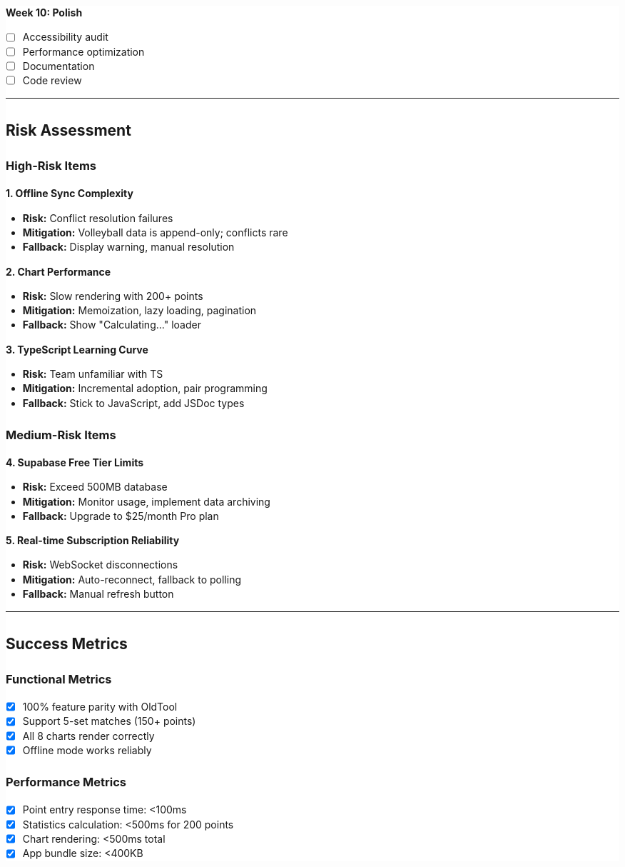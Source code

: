 **Week 10: Polish**
- [ ] Accessibility audit
- [ ] Performance optimization
- [ ] Documentation
- [ ] Code review

---

## Risk Assessment

### High-Risk Items

**1. Offline Sync Complexity**
- **Risk:** Conflict resolution failures
- **Mitigation:** Volleyball data is append-only; conflicts rare
- **Fallback:** Display warning, manual resolution

**2. Chart Performance**
- **Risk:** Slow rendering with 200+ points
- **Mitigation:** Memoization, lazy loading, pagination
- **Fallback:** Show "Calculating..." loader

**3. TypeScript Learning Curve**
- **Risk:** Team unfamiliar with TS
- **Mitigation:** Incremental adoption, pair programming
- **Fallback:** Stick to JavaScript, add JSDoc types

### Medium-Risk Items

**4. Supabase Free Tier Limits**
- **Risk:** Exceed 500MB database
- **Mitigation:** Monitor usage, implement data archiving
- **Fallback:** Upgrade to $25/month Pro plan

**5. Real-time Subscription Reliability**
- **Risk:** WebSocket disconnections
- **Mitigation:** Auto-reconnect, fallback to polling
- **Fallback:** Manual refresh button

---

## Success Metrics

### Functional Metrics
- [x] 100% feature parity with OldTool
- [x] Support 5-set matches (150+ points)
- [x] All 8 charts render correctly
- [x] Offline mode works reliably

### Performance Metrics
- [x] Point entry response time: <100ms
- [x] Statistics calculation: <500ms for 200 points
- [x] Chart rendering: <500ms total
- [x] App bundle size: <400KB

